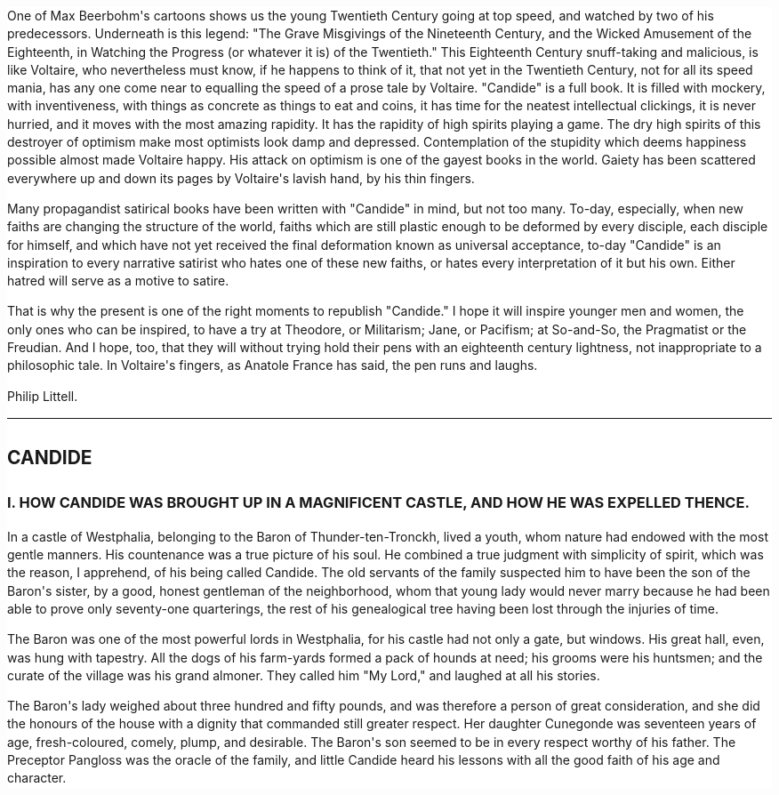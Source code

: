 One of Max Beerbohm's cartoons shows us the young Twentieth Century going at top speed, and watched by two of his predecessors. Underneath is this legend: "The Grave Misgivings of the Nineteenth Century, and the Wicked Amusement of the Eighteenth, in Watching the Progress (or whatever it is) of the Twentieth." This Eighteenth Century snuff-taking and malicious, is like Voltaire, who nevertheless must know, if he happens to think of it, that not yet in the Twentieth Century, not for all its speed mania, has any one come near to equalling the speed of a prose tale by Voltaire. "Candide" is a full book. It is filled with mockery, with inventiveness, with things as concrete as things to eat and coins, it has time for the neatest intellectual clickings, it is never hurried, and it moves with the most amazing rapidity. It has the rapidity of high spirits playing a game. The dry high spirits of this destroyer of optimism make most optimists look damp and depressed.  Contemplation of the stupidity which deems happiness possible almost made Voltaire happy. His attack on optimism is one of the gayest books in the world. Gaiety has been scattered everywhere up and down its pages by Voltaire's lavish hand, by his thin fingers.

Many propagandist satirical books have been written with "Candide" in mind, but not too many. To-day, especially, when new faiths are changing the structure of the world, faiths which are still plastic enough to be deformed by every disciple, each disciple for himself, and which have not yet received the final deformation known as universal acceptance, to-day "Candide" is an inspiration to every narrative satirist who hates one of these new faiths, or hates every interpretation of it but his own. Either hatred will serve as a motive to satire.

That is why the present is one of the right moments to republish "Candide." I hope it will inspire younger men and women, the only ones who can be inspired, to have a try at Theodore, or Militarism; Jane, or Pacifism; at So-and-So, the Pragmatist or the Freudian. And I hope, too, that they will without trying hold their pens with an eighteenth century lightness, not inappropriate to a philosophic tale. In Voltaire's fingers, as Anatole France has said, the pen runs and laughs.

Philip Littell. 



---


## CANDIDE



### I. HOW CANDIDE WAS BROUGHT UP IN A MAGNIFICENT CASTLE, AND HOW HE WAS EXPELLED THENCE.

In a castle of Westphalia, belonging to the Baron of Thunder-ten-Tronckh, lived a youth, whom nature had endowed with the most gentle manners. His countenance was a true picture of his soul. He combined a true judgment with simplicity of spirit, which was the reason, I apprehend, of his being called Candide. The old servants of the family suspected him to have been the son of the Baron's sister, by a good, honest gentleman of the neighborhood, whom that young lady would never marry because he had been able to prove only seventy-one quarterings, the rest of his genealogical tree having been lost through the injuries of time.

The Baron was one of the most powerful lords in Westphalia, for his castle had not only a gate, but windows. His great hall, even, was  hung with tapestry. All the dogs of his farm-yards formed a pack of hounds at need; his grooms were his huntsmen; and the curate of the village was his grand almoner. They called him "My Lord," and laughed at all his stories.

The Baron's lady weighed about three hundred and fifty pounds, and was therefore a person of great consideration, and she did the honours of the house with a dignity that commanded still greater respect. Her daughter Cunegonde was seventeen years of age, fresh-coloured, comely, plump, and desirable. The Baron's son seemed to be in every respect worthy of his father. The Preceptor Pangloss  was the oracle of the family, and little Candide heard his lessons with all the good faith of his age and character.
